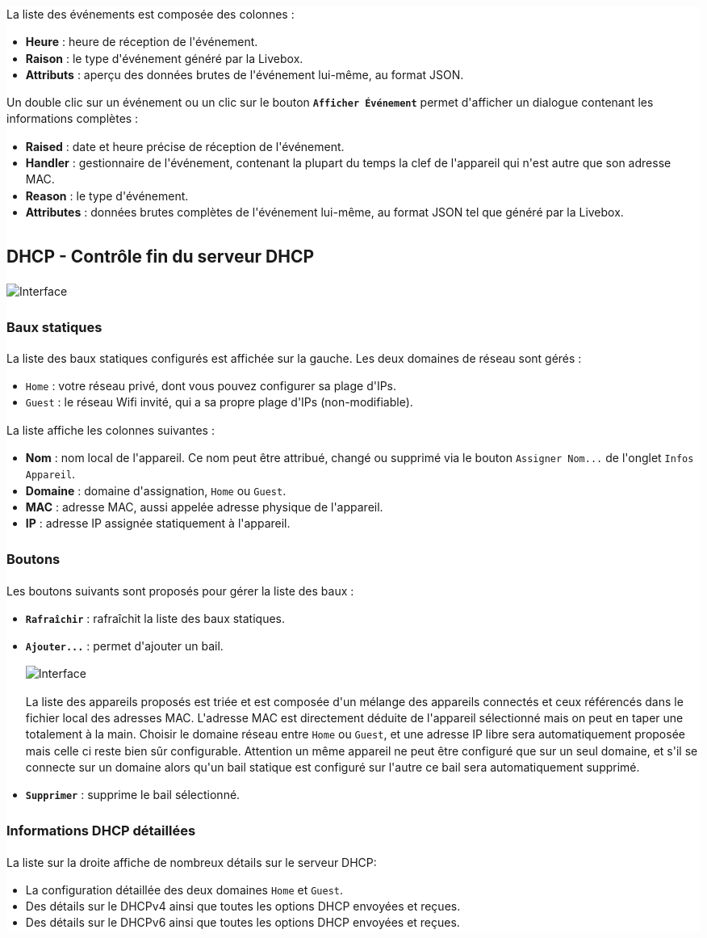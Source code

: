 La liste des événements est composée des colonnes :
- **Heure** : heure de réception de l'événement.
- **Raison** : le type d'événement généré par la Livebox.
- **Attributs** : aperçu des données brutes de l'événement lui-même, au format JSON.

Un double clic sur un événement ou un clic sur le bouton **`Afficher Événement`** permet d'afficher un dialogue contenant les informations complètes :
- **Raised** : date et heure précise de réception de l'événement.
- **Handler** : gestionnaire de l'événement, contenant la plupart du temps la clef de l'appareil qui n'est autre que son adresse MAC.
- **Reason** : le type d'événement.
- **Attributes** : données brutes complètes de l'événement lui-même, au format JSON tel que généré par la Livebox.


## DHCP - Contrôle fin du serveur DHCP

![Interface](http://p-dor.github.io/LiveboxMonitor/docs/Doc_DHCP.png)

### Baux statiques
La liste des baux statiques configurés est affichée sur la gauche. Les deux domaines de réseau sont gérés :
- `Home` : votre réseau privé, dont vous pouvez configurer sa plage d'IPs.
- `Guest` : le réseau Wifi invité, qui a sa propre plage d'IPs (non-modifiable).

La liste affiche les colonnes suivantes :
- **Nom** : nom local de l'appareil. Ce nom peut être attribué, changé ou supprimé via le bouton `Assigner Nom...` de l'onglet `Infos Appareil`.
- **Domaine** : domaine d'assignation, `Home` ou `Guest`.
- **MAC** : adresse MAC, aussi appelée adresse physique de l'appareil.
- **IP** : adresse IP assignée statiquement à l'appareil.

### Boutons
Les boutons suivants sont proposés pour gérer la liste des baux :
- **`Rafraîchir`** : rafraîchit la liste des baux statiques.
- **`Ajouter...`** : permet d'ajouter un bail.

    ![Interface](http://p-dor.github.io/LiveboxMonitor/docs/Doc_DHCP_AddBinding.png)

    La liste des appareils proposés est triée et est composée d'un mélange des appareils connectés et ceux référencés dans le fichier local des adresses MAC. L'adresse MAC est directement déduite de l'appareil sélectionné mais on peut en taper une totalement à la main. Choisir le domaine réseau entre `Home` ou `Guest`, et une adresse IP libre sera automatiquement proposée mais celle ci reste bien sûr configurable. Attention un même appareil ne peut être configuré que sur un seul domaine, et s'il se connecte sur un domaine alors qu'un bail statique est configuré sur l'autre ce bail sera automatiquement supprimé.
- **`Supprimer`** : supprime le bail sélectionné.

### Informations DHCP détaillées
La liste sur la droite affiche de nombreux détails sur le serveur DHCP:
- La configuration détaillée des deux domaines `Home` et `Guest`.
- Des détails sur le DHCPv4 ainsi que toutes les options DHCP envoyées et reçues.
- Des détails sur le DHCPv6 ainsi que toutes les options DHCP envoyées et reçues.
